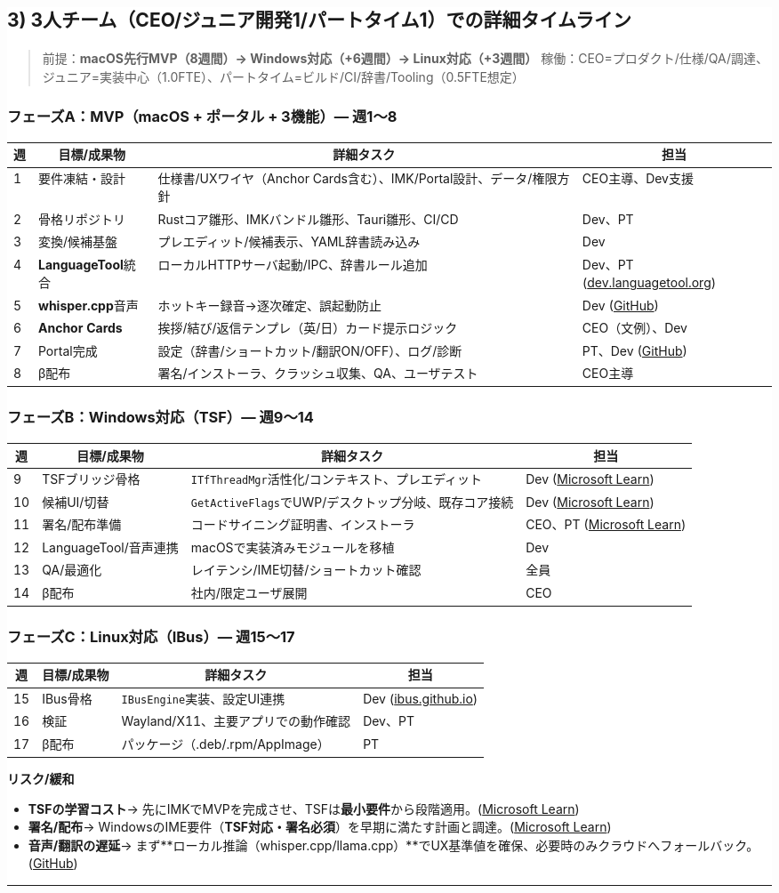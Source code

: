 
## 3) 3人チーム（CEO/ジュニア開発1/パートタイム1）での詳細タイムライン

> 前提：**macOS先行MVP（8週間）→ Windows対応（+6週間）→ Linux対応（+3週間）**
> 稼働：CEO=プロダクト/仕様/QA/調達、ジュニア=実装中心（1.0FTE）、パートタイム=ビルド/CI/辞書/Tooling（0.5FTE想定）

### フェーズA：MVP（macOS + ポータル + 3機能）— **週1〜8**

| 週 | 目標/成果物             | 詳細タスク                                           | 担当                                 |
|---|--------------------|-------------------------------------------------|------------------------------------|
| 1 | 要件凍結・設計            | 仕様書/UXワイヤ（Anchor Cards含む）、IMK/Portal設計、データ/権限方針 | CEO主導、Dev支援                        |
| 2 | 骨格リポジトリ            | Rustコア雛形、IMKバンドル雛形、Tauri雛形、CI/CD                | Dev、PT                             |
| 3 | 変換/候補基盤            | プレエディット/候補表示、YAML辞書読み込み                         | Dev                                |
| 4 | **LanguageTool**統合 | ローカルHTTPサーバ起動/IPC、辞書ルール追加                       | Dev、PT ([dev.languagetool.org][5]) |
| 5 | **whisper.cpp**音声  | ホットキー録音→逐次確定、誤起動防止                              | Dev ([GitHub][11])                 |
| 6 | **Anchor Cards**   | 挨拶/結び/返信テンプレ（英/日）カード提示ロジック                      | CEO（文例）、Dev                        |
| 7 | Portal完成           | 設定（辞書/ショートカット/翻訳ON/OFF）、ログ/診断                   | PT、Dev ([GitHub][6])               |
| 8 | β配布                | 署名/インストーラ、クラッシュ収集、QA、ユーザテスト                     | CEO主導                              |

### フェーズB：Windows対応（TSF）— **週9〜14**

| 週  | 目標/成果物            | 詳細タスク                                | 担当                            |
|----|-------------------|--------------------------------------|-------------------------------|
| 9  | TSFブリッジ骨格         | `ITfThreadMgr`活性化/コンテキスト、プレエディット     | Dev ([Microsoft Learn][16])   |
| 10 | 候補UI/切替           | `GetActiveFlags`でUWP/デスクトップ分岐、既存コア接続 | Dev ([Microsoft Learn][17])   |
| 11 | 署名/配布準備           | コードサイニング証明書、インストーラ                   | CEO、PT ([Microsoft Learn][9]) |
| 12 | LanguageTool/音声連携 | macOSで実装済みモジュールを移植                   | Dev                           |
| 13 | QA/最適化            | レイテンシ/IME切替/ショートカット確認                | 全員                            |
| 14 | β配布               | 社内/限定ユーザ展開                           | CEO                           |

### フェーズC：Linux対応（IBus）— **週15〜17**

| 週  | 目標/成果物 | 詳細タスク                     | 担当                         |
|----|--------|---------------------------|----------------------------|
| 15 | IBus骨格 | `IBusEngine`実装、設定UI連携     | Dev ([ibus.github.io][18]) |
| 16 | 検証     | Wayland/X11、主要アプリでの動作確認   | Dev、PT                     |
| 17 | β配布    | パッケージ（.deb/.rpm/AppImage） | PT                         |

**リスク/緩和**

* **TSFの学習コスト**→ 先にIMKでMVPを完成させ、TSFは**最小要件**から段階適用。([Microsoft Learn][1])
* **署名/配布**→ WindowsのIME要件（**TSF対応・署名必須**）を早期に満たす計画と調達。([Microsoft Learn][9])
* **音声/翻訳の遅延**→
  まず\*\*ローカル推論（whisper.cpp/llama.cpp）\*\*でUX基準値を確保、必要時のみクラウドへフォールバック。([GitHub][11])

---

[1]: https://learn.microsoft.com/en-us/windows/win32/tsf/text-services-framework?utm_source=chatgpt.com "Text Services Framework (Text Services Framework) - learn.microsoft.com"
[2]: https://developer.apple.com/documentation/inputmethodkit?utm_source=chatgpt.com "InputMethodKit | Apple Developer Documentation"
[3]: https://ibus.github.io/docs/ibus-1.5/index.html?utm_source=chatgpt.com "IBus Reference Manual - GitHub Pages"
[4]: https://github.com/fcitx/fcitx5 "GitHub - fcitx/fcitx5: maybe a new fcitx."
[5]: https://dev.languagetool.org/http-server.html?utm_source=chatgpt.com "LanguageTool embedded HTTP Server | dev.languagetool.org"
[6]: https://github.com/tauri-apps/tauri "GitHub - tauri-apps/tauri: Build smaller, faster, and more secure desktop and mobile applications with a web frontend."
[7]: https://github.com/rime/librime "GitHub - rime/librime: Rime Input Method Engine, the core library"
[8]: https://github.com/electron/electron "GitHub - electron/electron: :electron: Build cross-platform desktop apps with JavaScript, HTML, and CSS"
[9]: https://learn.microsoft.com/en-us/windows/apps/design/input/input-method-editors?utm_source=chatgpt.com "Input Method Editors (IME) - Windows apps | Microsoft Learn"
[10]: https://github.com/ensan-hcl/macOS_IMKitSample_2021?utm_source=chatgpt.com "GitHub - ensan-hcl/macOS_IMKitSample_2021: InputMethodKit Sample App ..."
[11]: https://github.com/ggml-org/whisper.cpp "GitHub - ggml-org/whisper.cpp: Port of OpenAI's Whisper model in C/C++"
[12]: https://github.com/ggml-org/llama.cpp "GitHub - ggml-org/llama.cpp: LLM inference in C/C++"
[13]: https://marian-nmt.github.io/?utm_source=chatgpt.com "Marian :: Home"
[14]: https://jenni.ai/?utm_source=chatgpt.com "Jenni AI"
[15]: https://help.jenni.ai/en/collections/12758984-write-with-confidence?utm_source=chatgpt.com "Write with Confidence | Jenni Help Center - help.jenni.ai"
[16]: https://learn.microsoft.com/en-us/windows/win32/api/msctf/nn-msctf-itfthreadmgr?utm_source=chatgpt.com "ITfThreadMgr (msctf.h) - Win32 apps | Microsoft Learn"
[17]: https://learn.microsoft.com/en-us/windows/win32/api/msctf/nf-msctf-itfthreadmgrex-getactiveflags?utm_source=chatgpt.com "ITfThreadMgrEx::GetActiveFlags (msctf.h) - Win32 apps"
[18]: https://ibus.github.io/docs/ibus-1.5/IBusEngine.html?utm_source=chatgpt.com "IBusEngine - GitHub Pages"
[19]: https://tesuji.github.io/ibus/IBusFactory.html?utm_source=chatgpt.com "IBusFactory: IBus Reference Manual"
[20]: https://www.electronjs.org/docs/latest/README "Official Guides | Electron"
[21]: https://github.com/marian-nmt/marian-dev?utm_source=chatgpt.com "GitHub - marian-nmt/marian-dev: Fast Neural Machine Translation in C++ ..."
[22]: https://huggingface.co/facebook/nllb-200-distilled-1.3B?utm_source=chatgpt.com "facebook/nllb-200-distilled-1.3B · Hugging Face"